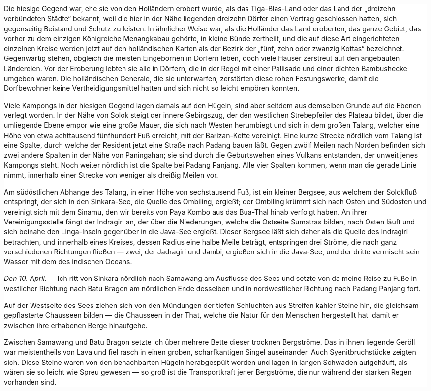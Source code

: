 Die hiesige Gegend war, ehe sie von den Holländern erobert wurde, als das
Tiga-Blas-Land oder das Land der „dreizehn verbündeten Städte“ bekannt, weil die
hier in der Nähe liegenden dreizehn Dörfer einen Vertrag geschlossen hatten,
sich gegenseitig Beistand und Schutz zu leisten. In ähnlicher Weise war, als die
Holländer das Land eroberten, das ganze Gebiet, das vorher zu dem einzigen
Königreiche Menangkabau gehörte, in kleine Bünde zertheilt, und die auf diese
Art eingerichteten einzelnen Kreise werden jetzt auf den holländischen Karten
als der Bezirk der „fünf, zehn oder zwanzig Kottas“ bezeichnet. Gegenwärtig
stehen, obgleich die meisten Eingebornen in Dörfern leben, doch viele Häuser
zerstreut auf den angebauten Ländereien. Vor der Eroberung lebten sie alle in
Dörfern, die in der Regel mit einer Pallisade und einer dichten Bambushecke
umgeben waren. Die holländischen Generale, die sie unterwarfen, zerstörten diese
rohen Festungswerke, damit die Dorfbewohner keine Vertheidigungsmittel hatten
und sich nicht so leicht empören konnten.

Viele Kampongs in der hiesigen Gegend lagen damals auf den Hügeln, sind aber
seitdem aus demselben Grunde auf die Ebenen verlegt worden. In der Nähe von
Solok steigt der innere Gebirgszug, der den westlichen Strebepfeiler des Plateau
bildet, über die umliegende Ebene empor wie eine große Mauer, die sich nach
Westen herumbiegt und sich in dem großen Talang, welcher eine Höhe von etwa
achttausend fünfhundert Fuß erreicht, mit der Barizan-Kette vereinigt. Eine
kurze Strecke nördlich vom Talang ist eine Spalte, durch welche der Resident
jetzt eine Straße nach Padang bauen läßt. Gegen zwölf Meilen nach Norden
befinden sich zwei andere Spalten in der Nähe von Paningahan; sie sind durch die
Geburtswehen eines Vulkans entstanden, der unweit jenes Kampongs steht. Noch
weiter nördlich ist die Spalte bei Padang Panjang. Alle vier Spalten kommen,
wenn man die gerade Linie nimmt, innerhalb einer Strecke von weniger als dreißig
Meilen vor.

Am südöstlichen Abhange des Talang, in einer Höhe von sechstausend Fuß, ist ein
kleiner Bergsee, aus welchem der Solokfluß entspringt, der sich in den
Sinkara-See, die Quelle des Ombiling, ergießt; der Ombiling krümmt sich nach
Osten und Südosten und vereinigt sich mit dem Sinamu, den wir bereits von Paya
Kombo aus das Bua-Thal hinab verfolgt haben. An ihrer Vereinigungsstelle fängt
der Indragiri an, der über die Niederungen, welche die Ostseite Sumatras bilden,
nach Osten läuft und sich beinahe den Linga-Inseln gegenüber in die Java-See
ergießt. Dieser Bergsee läßt sich daher als die Quelle des Indragiri betrachten,
und innerhalb eines Kreises, dessen Radius eine halbe Meile beträgt, entspringen
drei Ströme, die nach ganz verschiedenen Richtungen fließen — zwei, der
Jadragiri und Jambi, ergießen sich in die Java-See, und der dritte vermischt
sein Wasser mit dem des indischen Oceans.

*Den 10. April.* — Ich ritt von Sinkara nördlich nach Samawang am Ausflusse des
Sees und setzte von da meine Reise zu Fuße in westlicher Richtung nach Batu
Bragon am nördlichen Ende desselben und in nordwestlicher Richtung nach Padang
Panjang fort.

Auf der Westseite des Sees ziehen sich von den Mündungen der tiefen Schluchten
aus Streifen kahler Steine hin, die gleichsam gepflasterte Chausseen bilden —
die Chausseen in der That, welche die Natur für den Menschen hergestellt hat,
damit er zwischen ihre erhabenen Berge hinaufgehe.

Zwischen Samawang und Batu Bragon setzte ich über mehrere Bette dieser trocknen
Bergströme. Das in ihnen liegende Geröll war meistentheils von Lava und fiel
rasch in einen groben, scharfkantigen Singel auseinander. Auch Syenitbruchstücke
zeigten sich. Diese Steine waren von den benachbarten Hügeln herabgespült worden
und lagen in langen Schwaden aufgehäuft, als wären sie so leicht wie Spreu
gewesen — so groß ist die Transportkraft jener Bergströme, die nur während der
starken Regen vorhanden sind.
